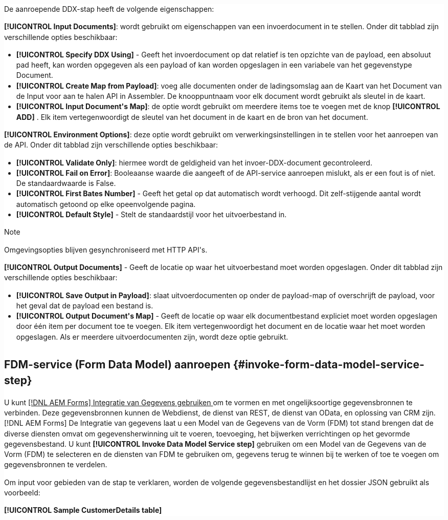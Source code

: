 De aanroepende DDX-stap heeft de volgende eigenschappen:

**[!UICONTROL Input Documents]**: wordt gebruikt om eigenschappen van een invoerdocument in te stellen. Onder dit tabblad zijn verschillende opties beschikbaar:
* **[!UICONTROL Specify DDX Using]** - Geeft het invoerdocument op dat relatief is ten opzichte van de payload, een absoluut pad heeft, kan worden opgegeven als een payload of kan worden opgeslagen in een variabele van het gegevenstype Document.
* **[!UICONTROL Create Map from Payload]**: voeg alle documenten onder de ladingsomslag aan de Kaart van het Document van de Input voor aan te halen API in Assembler. De knooppuntnaam voor elk document wordt gebruikt als sleutel in de kaart.
* **[!UICONTROL Input Document's Map]**: de optie wordt gebruikt om meerdere items toe te voegen met de knop **[!UICONTROL ADD]** . Elk item vertegenwoordigt de sleutel van het document in de kaart en de bron van het document.

**[!UICONTROL Environment Options]**: deze optie wordt gebruikt om verwerkingsinstellingen in te stellen voor het aanroepen van de API. Onder dit tabblad zijn verschillende opties beschikbaar:
* **[!UICONTROL Validate Only]**: hiermee wordt de geldigheid van het invoer-DDX-document gecontroleerd.
* **[!UICONTROL Fail on Error]**: Booleaanse waarde die aangeeft of de API-service aanroepen mislukt, als er een fout is of niet. De standaardwaarde is False.
* **[!UICONTROL First Bates Number]** - Geeft het getal op dat automatisch wordt verhoogd. Dit zelf-stijgende aantal wordt automatisch getoond op elke opeenvolgende pagina.
* **[!UICONTROL Default Style]** - Stelt de standaardstijl voor het uitvoerbestand in.

>[!NOTE]
>
>Omgevingsopties blijven gesynchroniseerd met HTTP API&#39;s.

**[!UICONTROL Output Documents]** - Geeft de locatie op waar het uitvoerbestand moet worden opgeslagen. Onder dit tabblad zijn verschillende opties beschikbaar:
* **[!UICONTROL Save Output in Payload]**: slaat uitvoerdocumenten op onder de payload-map of overschrijft de payload, voor het geval dat de payload een bestand is.
* **[!UICONTROL Output Document's Map]** - Geeft de locatie op waar elk documentbestand expliciet moet worden opgeslagen door één item per document toe te voegen. Elk item vertegenwoordigt het document en de locatie waar het moet worden opgeslagen. Als er meerdere uitvoerdocumenten zijn, wordt deze optie gebruikt.

## FDM-service (Form Data Model) aanroepen {#invoke-form-data-model-service-step}

U kunt [[!DNL AEM Forms]  Integratie van Gegevens gebruiken ](data-integration.md) om te vormen en met ongelijksoortige gegevensbronnen te verbinden. Deze gegevensbronnen kunnen de Webdienst, de dienst van REST, de dienst van OData, en oplossing van CRM zijn. [!DNL AEM Forms] De Integratie van gegevens laat u een Model van de Gegevens van de Vorm (FDM) tot stand brengen dat de diverse diensten omvat om gegevensherwinning uit te voeren, toevoeging, het bijwerken verrichtingen op het gevormde gegevensbestand. U kunt **[!UICONTROL Invoke Data Model Service step]** gebruiken om een Model van de Gegevens van de Vorm (FDM) te selecteren en de diensten van FDM te gebruiken om, gegevens terug te winnen bij te werken of toe te voegen om gegevensbronnen te verdelen.

Om input voor gebieden van de stap te verklaren, worden de volgende gegevensbestandlijst en het dossier JSON gebruikt als voorbeeld:

**[!UICONTROL Sample CustomerDetails table]**
